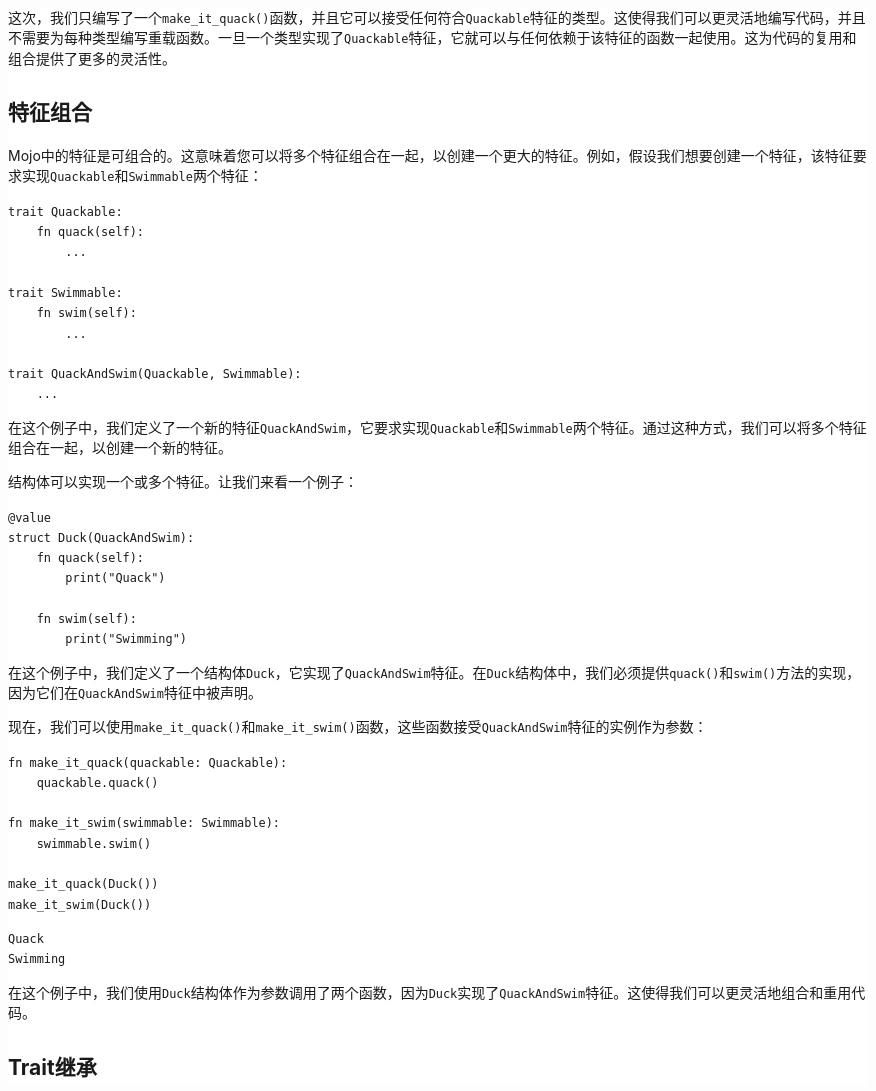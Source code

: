 这次，我们只编写了一个`make_it_quack()`函数，并且它可以接受任何符合`Quackable`特征的类型。这使得我们可以更灵活地编写代码，并且不需要为每种类型编写重载函数。一旦一个类型实现了`Quackable`特征，它就可以与任何依赖于该特征的函数一起使用。这为代码的复用和组合提供了更多的灵活性。

## 特征组合

Mojo中的特征是可组合的。这意味着您可以将多个特征组合在一起，以创建一个更大的特征。例如，假设我们想要创建一个特征，该特征要求实现`Quackable`和`Swimmable`两个特征：

```mojo
trait Quackable:
    fn quack(self):
        ...

trait Swimmable:
    fn swim(self):
        ...

trait QuackAndSwim(Quackable, Swimmable):
    ...
```

在这个例子中，我们定义了一个新的特征`QuackAndSwim`，它要求实现`Quackable`和`Swimmable`两个特征。通过这种方式，我们可以将多个特征组合在一起，以创建一个新的特征。

结构体可以实现一个或多个特征。让我们来看一个例子：

```mojo
@value
struct Duck(QuackAndSwim):
    fn quack(self):
        print("Quack")

    fn swim(self):
        print("Swimming")
```

在这个例子中，我们定义了一个结构体`Duck`，它实现了`QuackAndSwim`特征。在`Duck`结构体中，我们必须提供`quack()`和`swim()`方法的实现，因为它们在`QuackAndSwim`特征中被声明。

现在，我们可以使用`make_it_quack()`和`make_it_swim()`函数，这些函数接受`QuackAndSwim`特征的实例作为参数：

```mojo
fn make_it_quack(quackable: Quackable):
    quackable.quack()

fn make_it_swim(swimmable: Swimmable):
    swimmable.swim()

make_it_quack(Duck())
make_it_swim(Duck())
```

    Quack
    Swimming

在这个例子中，我们使用`Duck`结构体作为参数调用了两个函数，因为`Duck`实现了`QuackAndSwim`特征。这使得我们可以更灵活地组合和重用代码。

## Trait继承
